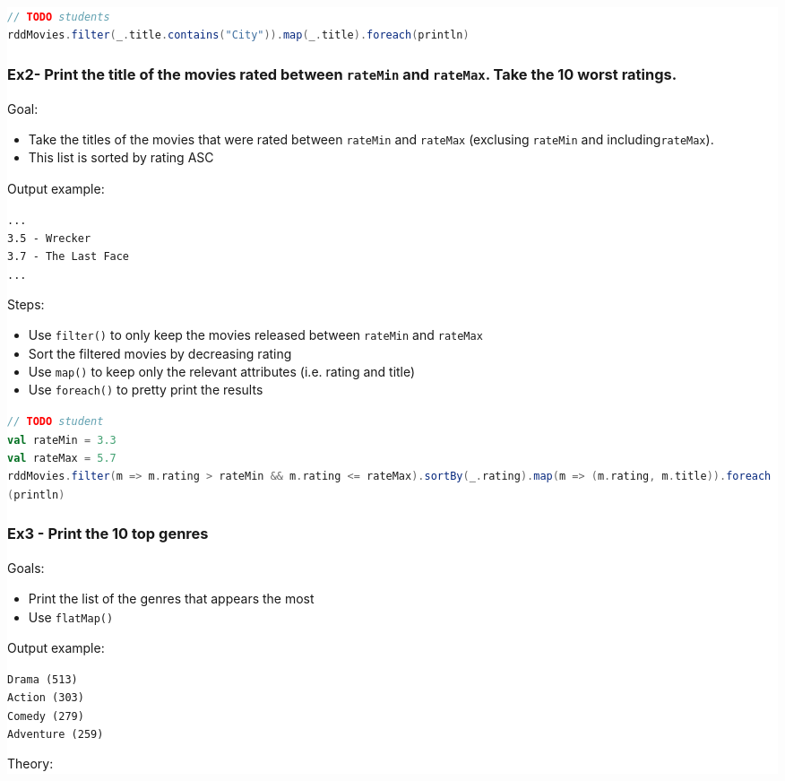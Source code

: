 
```scala
// TODO students
rddMovies.filter(_.title.contains("City")).map(_.title).foreach(println)
```


### Ex2- Print the title of the movies rated between `rateMin` and `rateMax`. Take the 10 worst ratings.

Goal:
    
* Take the titles of the movies that were rated between `rateMin` and `rateMax` (exclusing `rateMin` and including`rateMax`).
* This list is sorted by rating ASC
    
Output example:

```plain
...
3.5 - Wrecker
3.7 - The Last Face
...
```
    
Steps:

* Use `filter()` to only keep the movies released between `rateMin` and `rateMax`
* Sort the filtered movies by decreasing rating
* Use `map()` to keep only the relevant attributes (i.e. rating and title)
* Use `foreach()` to pretty print the results


```scala
// TODO student
val rateMin = 3.3
val rateMax = 5.7
rddMovies.filter(m => m.rating > rateMin && m.rating <= rateMax).sortBy(_.rating).map(m => (m.rating, m.title)).foreach(println)
```


### Ex3 - Print the 10 top genres

Goals:

* Print the list of the genres that appears the most
* Use `flatMap()`

Output example:

```plain
Drama (513)
Action (303)
Comedy (279)
Adventure (259)
```

Theory:
